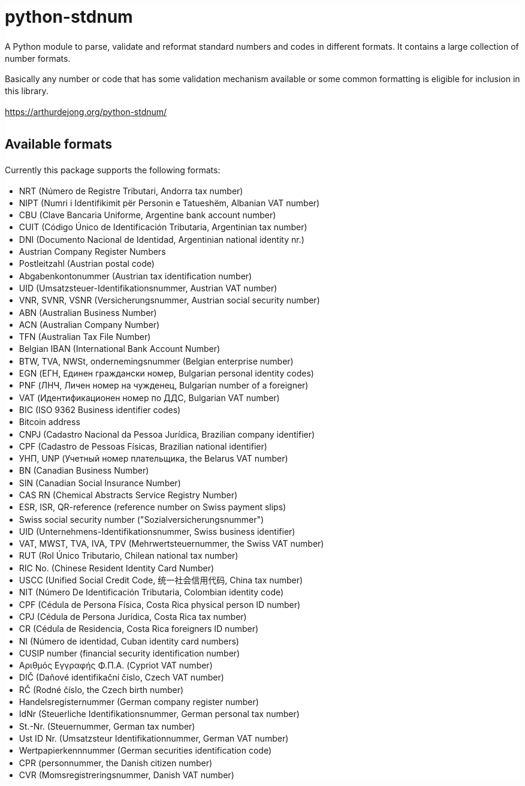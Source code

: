 python-stdnum
=============

A Python module to parse, validate and reformat standard numbers and codes
in different formats. It contains a large collection of number formats.

Basically any number or code that has some validation mechanism available
or some common formatting is eligible for inclusion in this library.

https://arthurdejong.org/python-stdnum/


Available formats
-----------------

Currently this package supports the following formats:

 * NRT (Número de Registre Tributari, Andorra tax number)
 * NIPT (Numri i Identifikimit për Personin e Tatueshëm, Albanian VAT number)
 * CBU (Clave Bancaria Uniforme, Argentine bank account number)
 * CUIT (Código Único de Identificación Tributaria, Argentinian tax number)
 * DNI (Documento Nacional de Identidad, Argentinian national identity nr.)
 * Austrian Company Register Numbers
 * Postleitzahl (Austrian postal code)
 * Abgabenkontonummer (Austrian tax identification number)
 * UID (Umsatzsteuer-Identifikationsnummer, Austrian VAT number)
 * VNR, SVNR, VSNR (Versicherungsnummer, Austrian social security number)
 * ABN (Australian Business Number)
 * ACN (Australian Company Number)
 * TFN (Australian Tax File Number)
 * Belgian IBAN (International Bank Account Number)
 * BTW, TVA, NWSt, ondernemingsnummer (Belgian enterprise number)
 * EGN (ЕГН, Единен граждански номер, Bulgarian personal identity codes)
 * PNF (ЛНЧ, Личен номер на чужденец, Bulgarian number of a foreigner)
 * VAT (Идентификационен номер по ДДС, Bulgarian VAT number)
 * BIC (ISO 9362 Business identifier codes)
 * Bitcoin address
 * CNPJ (Cadastro Nacional da Pessoa Jurídica, Brazilian company identifier)
 * CPF (Cadastro de Pessoas Físicas, Brazilian national identifier)
 * УНП, UNP (Учетный номер плательщика, the Belarus VAT number)
 * BN (Canadian Business Number)
 * SIN (Canadian Social Insurance Number)
 * CAS RN (Chemical Abstracts Service Registry Number)
 * ESR, ISR, QR-reference (reference number on Swiss payment slips)
 * Swiss social security number ("Sozialversicherungsnummer")
 * UID (Unternehmens-Identifikationsnummer, Swiss business identifier)
 * VAT, MWST, TVA, IVA, TPV (Mehrwertsteuernummer, the Swiss VAT number)
 * RUT (Rol Único Tributario, Chilean national tax number)
 * RIC No. (Chinese Resident Identity Card Number)
 * USCC (Unified Social Credit Code, 统一社会信用代码, China tax number)
 * NIT (Número De Identificación Tributaria, Colombian identity code)
 * CPF (Cédula de Persona Física, Costa Rica physical person ID number)
 * CPJ (Cédula de Persona Jurídica, Costa Rica tax number)
 * CR (Cédula de Residencia, Costa Rica foreigners ID number)
 * NI (Número de identidad, Cuban identity card numbers)
 * CUSIP number (financial security identification number)
 * Αριθμός Εγγραφής Φ.Π.Α. (Cypriot VAT number)
 * DIČ (Daňové identifikační číslo, Czech VAT number)
 * RČ (Rodné číslo, the Czech birth number)
 * Handelsregisternummer (German company register number)
 * IdNr (Steuerliche Identifikationsnummer, German personal tax number)
 * St.-Nr. (Steuernummer, German tax number)
 * Ust ID Nr. (Umsatzsteur Identifikationnummer, German VAT number)
 * Wertpapierkennnummer (German securities identification code)
 * CPR (personnummer, the Danish citizen number)
 * CVR (Momsregistreringsnummer, Danish VAT number)